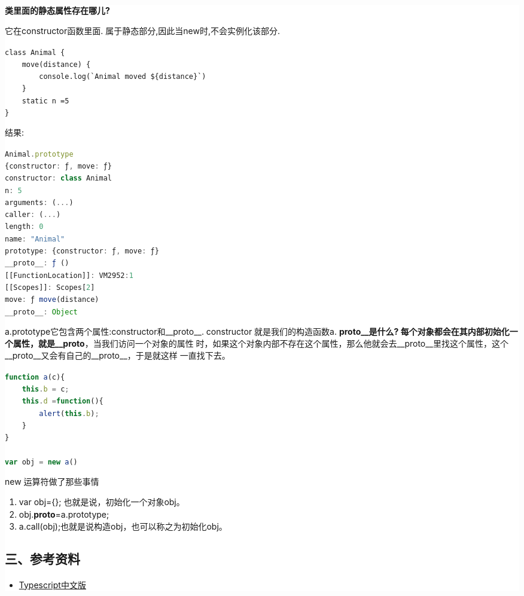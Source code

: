 **类里面的静态属性存在哪儿?**

它在constructor函数里面.
属于静态部分,因此当new时,不会实例化该部分.
```
class Animal {
    move(distance) {
        console.log(`Animal moved ${distance}`)
    }
	static n =5
}
```
结果:

```ts
Animal.prototype
{constructor: ƒ, move: ƒ}
constructor: class Animal
n: 5
arguments: (...)
caller: (...)
length: 0
name: "Animal"
prototype: {constructor: ƒ, move: ƒ}
__proto__: ƒ ()
[[FunctionLocation]]: VM2952:1
[[Scopes]]: Scopes[2]
move: ƒ move(distance)
__proto__: Object
```

a.prototype它包含两个属性:constructor和__proto__.
constructor  就是我们的构造函数a.
__proto__是什么?
每个对象都会在其内部初始化一个属性，就是__proto__，当我们访问一个对象的属性 时，如果这个对象内部不存在这个属性，那么他就会去__proto__里找这个属性，这个__proto__又会有自己的__proto__，于是就这样 一直找下去。


```js
function a(c){
    this.b = c;
    this.d =function(){
        alert(this.b);
    }
}

var obj = new a()
```

new 运算符做了那些事情
 1. var obj={}; 也就是说，初始化一个对象obj。
 2. obj.__proto__=a.prototype;
 3. a.call(obj);也就是说构造obj，也可以称之为初始化obj。


## 三、参考资料

- [Typescript中文版](https://www.tslang.cn/docs/handbook/basic-types.html)
